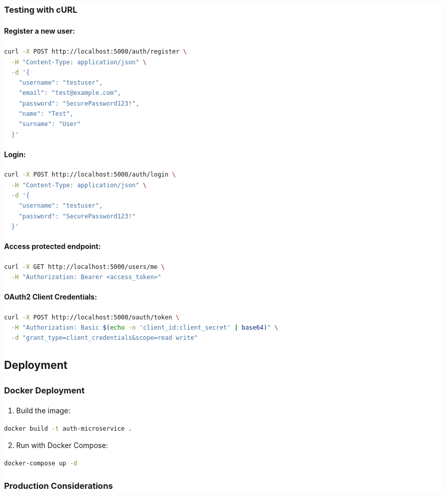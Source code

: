 ### Testing with cURL

#### Register a new user:
```bash
curl -X POST http://localhost:5000/auth/register \
  -H "Content-Type: application/json" \
  -d '{
    "username": "testuser",
    "email": "test@example.com",
    "password": "SecurePassword123!",
    "name": "Test",
    "surname": "User"
  }'
```

#### Login:
```bash
curl -X POST http://localhost:5000/auth/login \
  -H "Content-Type: application/json" \
  -d '{
    "username": "testuser",
    "password": "SecurePassword123!"
  }'
```

#### Access protected endpoint:
```bash
curl -X GET http://localhost:5000/users/me \
  -H "Authorization: Bearer <access_token>"
```

#### OAuth2 Client Credentials:
```bash
curl -X POST http://localhost:5000/oauth/token \
  -H "Authorization: Basic $(echo -n 'client_id:client_secret' | base64)" \
  -d "grant_type=client_credentials&scope=read write"
```

## Deployment

### Docker Deployment

1. Build the image:
```bash
docker build -t auth-microservice .
```

2. Run with Docker Compose:
```bash
docker-compose up -d
```

### Production Considerations
